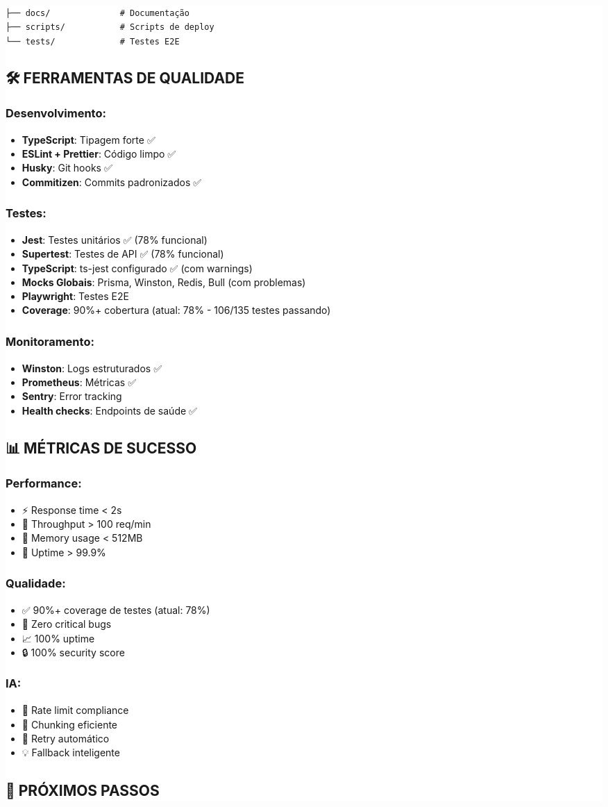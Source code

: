 ```
├── docs/              # Documentação
├── scripts/           # Scripts de deploy
└── tests/             # Testes E2E
```

## 🛠️ FERRAMENTAS DE QUALIDADE

### Desenvolvimento:
- **TypeScript**: Tipagem forte ✅
- **ESLint + Prettier**: Código limpo ✅
- **Husky**: Git hooks ✅
- **Commitizen**: Commits padronizados ✅

### Testes:
- **Jest**: Testes unitários ✅ (78% funcional)
- **Supertest**: Testes de API ✅ (78% funcional)
- **TypeScript**: ts-jest configurado ✅ (com warnings)
- **Mocks Globais**: Prisma, Winston, Redis, Bull (com problemas)
- **Playwright**: Testes E2E
- **Coverage**: 90%+ cobertura (atual: 78% - 106/135 testes passando)

### Monitoramento:
- **Winston**: Logs estruturados ✅
- **Prometheus**: Métricas ✅
- **Sentry**: Error tracking
- **Health checks**: Endpoints de saúde ✅

## 📊 MÉTRICAS DE SUCESSO

### Performance:
- ⚡ Response time < 2s
- 🔄 Throughput > 100 req/min
- 💾 Memory usage < 512MB
- 🚀 Uptime > 99.9%

### Qualidade:
- ✅ 90%+ coverage de testes (atual: 78%)
- 🐛 Zero critical bugs
- 📈 100% uptime
- 🔒 100% security score

### IA:
- 🤖 Rate limit compliance
- 📝 Chunking eficiente
- 🔄 Retry automático
- 💡 Fallback inteligente

## 🚀 PRÓXIMOS PASSOS

